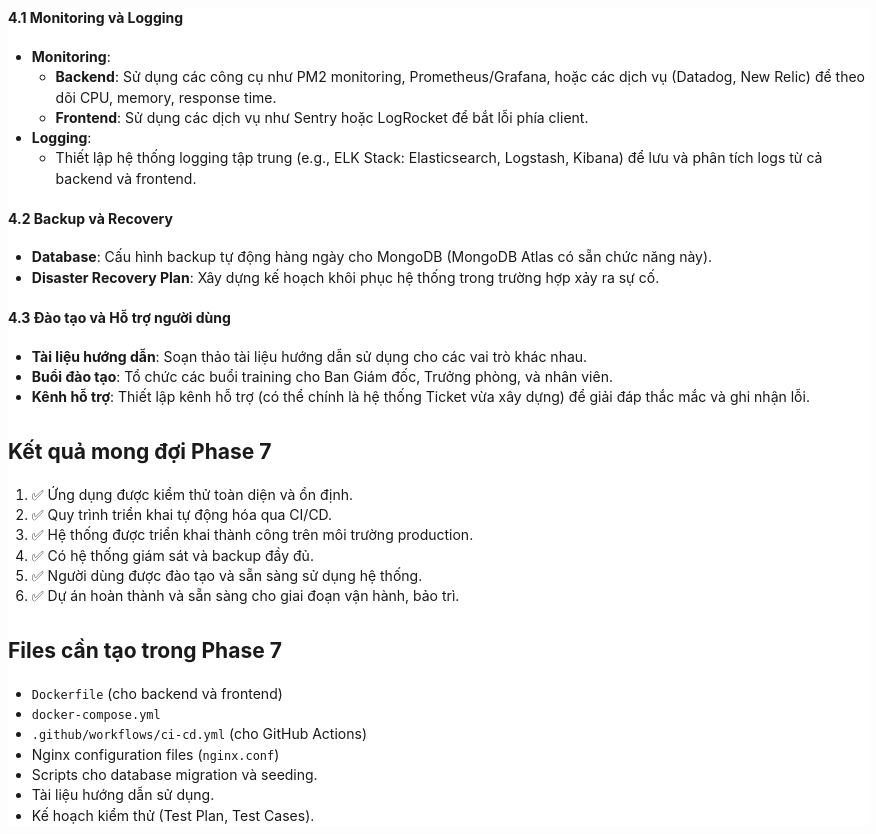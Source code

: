 #### 4.1 Monitoring và Logging

- **Monitoring**:
  - **Backend**: Sử dụng các công cụ như PM2 monitoring, Prometheus/Grafana, hoặc các dịch vụ (Datadog, New Relic) để theo dõi CPU, memory, response time.
  - **Frontend**: Sử dụng các dịch vụ như Sentry hoặc LogRocket để bắt lỗi phía client.
- **Logging**:
  - Thiết lập hệ thống logging tập trung (e.g., ELK Stack: Elasticsearch, Logstash, Kibana) để lưu và phân tích logs từ cả backend và frontend.

#### 4.2 Backup và Recovery

- **Database**: Cấu hình backup tự động hàng ngày cho MongoDB (MongoDB Atlas có sẵn chức năng này).
- **Disaster Recovery Plan**: Xây dựng kế hoạch khôi phục hệ thống trong trường hợp xảy ra sự cố.

#### 4.3 Đào tạo và Hỗ trợ người dùng

- **Tài liệu hướng dẫn**: Soạn thảo tài liệu hướng dẫn sử dụng cho các vai trò khác nhau.
- **Buổi đào tạo**: Tổ chức các buổi training cho Ban Giám đốc, Trưởng phòng, và nhân viên.
- **Kênh hỗ trợ**: Thiết lập kênh hỗ trợ (có thể chính là hệ thống Ticket vừa xây dựng) để giải đáp thắc mắc và ghi nhận lỗi.

## Kết quả mong đợi Phase 7

1. ✅ Ứng dụng được kiểm thử toàn diện và ổn định.
2. ✅ Quy trình triển khai tự động hóa qua CI/CD.
3. ✅ Hệ thống được triển khai thành công trên môi trường production.
4. ✅ Có hệ thống giám sát và backup đầy đủ.
5. ✅ Người dùng được đào tạo và sẵn sàng sử dụng hệ thống.
6. ✅ Dự án hoàn thành và sẵn sàng cho giai đoạn vận hành, bảo trì.

## Files cần tạo trong Phase 7

- `Dockerfile` (cho backend và frontend)
- `docker-compose.yml`
- `.github/workflows/ci-cd.yml` (cho GitHub Actions)
- Nginx configuration files (`nginx.conf`)
- Scripts cho database migration và seeding.
- Tài liệu hướng dẫn sử dụng.
- Kế hoạch kiểm thử (Test Plan, Test Cases).
